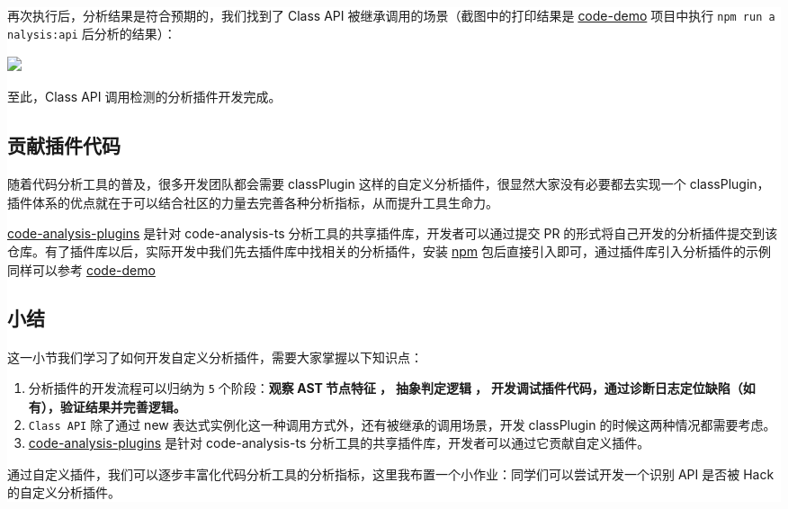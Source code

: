 再次执行后，分析结果是符合预期的，我们找到了 Class API 被继承调用的场景（截图中的打印结果是 [code-demo](https://github.com/liangxin199045/code-demo) 项目中执行 `npm run analysis:api` 后分析的结果）：

![](https://p3-juejin.byteimg.com/tos-cn-i-k3u1fbpfcp/736635d42e8140e9bcebf2ae5ed4ec07~tplv-k3u1fbpfcp-zoom-1.image)

至此，Class API 调用检测的分析插件开发完成。

  


## 贡献插件代码

随着代码分析工具的普及，很多开发团队都会需要 classPlugin 这样的自定义分析插件，很显然大家没有必要都去实现一个 classPlugin，插件体系的优点就在于可以结合社区的力量去完善各种分析指标，从而提升工具生命力。

  


[code-analysis-plugins](https://github.com/liangxin199045/code-analysis-plugins) 是针对 code-analysis-ts 分析工具的共享插件库，开发者可以通过提交 PR 的形式将自己开发的分析插件提交到该仓库。有了插件库以后，实际开发中我们先去插件库中找相关的分析插件，安装 [npm](https://www.npmjs.com/package/code-analysis-plugins) 包后直接引入即可，通过插件库引入分析插件的示例同样可以参考 [code-demo](https://github.com/liangxin199045/code-demo)

  


## 小结

这一小节我们学习了如何开发自定义分析插件，需要大家掌握以下知识点：

  


1.  分析插件的开发流程可以归纳为 `5` 个阶段：**观察 AST 节点特征** **，** **抽象判定逻辑** **，** **开发调试插件代码，通过诊断日志定位缺陷（如有），验证结果并完善逻辑。**
1.  `Class API` 除了通过 new 表达式实例化这一种调用方式外，还有被继承的调用场景，开发 classPlugin 的时候这两种情况都需要考虑。
1.  [code-analysis-plugins](https://github.com/liangxin199045/code-analysis-plugins) 是针对 code-analysis-ts 分析工具的共享插件库，开发者可以通过它贡献自定义插件。

  


通过自定义插件，我们可以逐步丰富化代码分析工具的分析指标，这里我布置一个小作业：同学们可以尝试开发一个识别 API 是否被 Hack 的自定义分析插件。